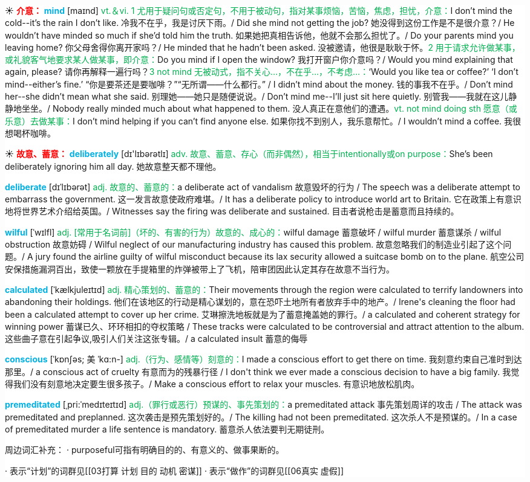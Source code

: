 ☀ <font color="red">**介意：**</font>
<font color="sky blue">**mind**</font> [maɪnd] 
<font color="#00b050">vt.＆vi. 1 尤用于疑问句或否定句，不用于被动句，指对某事烦恼，苦恼，焦虑，担忧，介意：</font>I don’t mind the cold--it’s the rain I don’t like. 冷我不在乎，我是讨厌下雨。/ Did she mind not getting the job? 她没得到这份工作是不是很介意？/ He wouldn’t have minded so much if she’d told him the truth. 如果她把真相告诉他，他就不会那么担忧了。/ Do your parents mind you leaving home? 你父母舍得你离开家吗？/ He minded that he hadn’t been asked. 没被邀请，他很是耿耿于怀。<font color="#00b050">2 用于请求允许做某事，或礼貌客气地要求某人做某事，即介意：</font>Do you mind if I open the window? 我打开窗户你介意吗？/ Would you mind explaining that again, please? 请你再解释一遍行吗？<font color="#00b050">3 not mind 无被动式，指不关心…，不在乎…，不考虑…：</font>‘Would you like tea or coffee?’ ‘I don’t mind--either’s fine.’ “你是要茶还是要咖啡？”“无所谓——什么都行。” / I didn’t mind about the money. 钱的事我不在乎。/ Don’t mind her--she didn’t mean what she said. 别理她——她只是随便说说。/ Don’t mind me--I’ll just sit here quietly. 别管我——我就在这儿静静地坐坐。/ Nobody really minded much about what happened to them. 没人真正在意他们的遭遇。<font color="#00b050">vt. not mind doing sth 愿意（或乐意）去做某事：</font>I don’t mind helping if you can’t find anyone else. 如果你找不到别人，我乐意帮忙。/ I wouldn’t mind a coffee. 我很想喝杯咖啡。

☀ <font color="red">**故意、蓄意：**</font>
<font color="sky blue">**deliberately**</font> [dɪ'lɪbərətlɪ] 
<font color="#00b050">adv. 故意、蓄意、存心（而非偶然），相当于intentionally或on purpose：</font>She’s been deliberately ignoring him all day. 她故意整天都不理他。
             
<font color="sky blue">**deliberate**</font> [dɪˈlɪbərət]
<font color="#00b050">adj. 故意的、蓄意的：</font>a deliberate act of vandalism 故意毁坏的行为 / The speech was a deliberate attempt to embarrass the government. 这一发言故意使政府难堪。/ It has a deliberate policy to introduce world art to Britain. 它在政策上有意识地将世界艺术介绍给英国。/ Witnesses say the firing was deliberate and sustained. 目击者说枪击是蓄意而且持续的。         
           
<font color="sky blue">**wilful**</font> [ˈwɪlfl]
<font color="#00b050">adj. [常用于名词前]（坏的、有害的行为）故意的、成心的：</font>wilful damage 蓄意破坏 / wilful murder 蓄意谋杀 / wilful obstruction 故意妨碍 / Wilful neglect of our manufacturing industry has caused this problem. 故意忽略我们的制造业引起了这个问题。/ A jury found the airline guilty of wilful misconduct because its lax security allowed a suitcase bomb on to the plane. 航空公司安保措施漏洞百出，致使一颗放在手提箱里的炸弹被带上了飞机，陪审团因此认定其存在故意不当行为。

<font color="sky blue">**calculated**</font> [ˈkælkjuleɪtɪd]
<font color="#00b050">adj. 精心策划的、蓄意的：</font>Their movements through the region were calculated to terrify landowners into abandoning their holdings. 他们在该地区的行动是精心谋划的，意在恐吓土地所有者放弃手中的地产。/ Irene's cleaning the floor had been a calculated attempt to cover up her crime. 艾琳擦洗地板就是为了蓄意掩盖她的罪行。/ a calculated and coherent strategy for winning power 蓄谋已久、环环相扣的夺权策略 / These tracks were calculated to be controversial and attract attention to the album. 这些曲子意在引起争议,吸引人们关注这张专辑。/ a calculated insult 蓄意的侮辱
           
<font color="sky blue">**conscious**</font> [ˈkɒnʃəs; 美 ˈkɑ:n-]
<font color="#00b050">adj.（行为、感情等）刻意的：</font>I made a conscious effort to get there on time. 我刻意约束自己准时到达那里。/ a conscious act of cruelty 有意而为的残暴行径 / I don't think we ever made a conscious decision to have a big family. 我觉得我们没有刻意地决定要生很多孩子。/ Make a conscious effort to relax your muscles. 有意识地放松肌肉。
           
<font color="sky blue">**premeditated**</font> [ˌpri:ˈmedɪteɪtɪd]
<font color="#00b050">adj.（罪行或恶行）预谋的、事先策划的：</font>a premeditated attack 事先策划周详的攻击 / The attack was premeditated and preplanned. 这次袭击是预先策划好的。/ The killing had not been premeditated. 这次杀人不是预谋的。/ In a case of premeditated murder a life sentence is mandatory. 蓄意杀人依法要判无期徒刑。

周边词汇补充：
· purposeful可指有明确目的的、有意义的、做事果断的。

· 表示“计划”的词群见[[03打算 计划 目的 动机 密谋]]
· 表示“做作”的词群见[[06真实 虚假]]